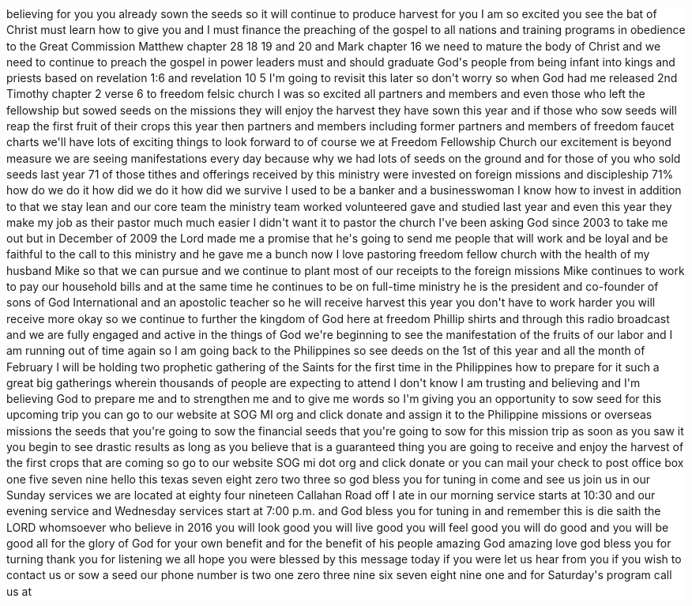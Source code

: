 believing for you you already sown the seeds so it will continue to produce harvest for you I am so excited you see the bat of Christ must learn how to give you and I must finance the preaching of the gospel to all nations and training programs in obedience to the Great Commission Matthew chapter 28 18 19 and 20 and Mark chapter 16 we need to mature the body of Christ and we need to continue to preach the gospel in power leaders must and should graduate God's people from being infant into kings and priests based on revelation 1:6 and revelation 10 5 I'm going to revisit this later so don't worry so when God had me released 2nd Timothy chapter 2 verse 6 to freedom felsic church I was so excited all partners and members and even those who left the fellowship but sowed seeds on the missions they will enjoy the harvest they have sown this year and if those who sow seeds will reap the first fruit of their crops this year then partners and members including former partners and members of freedom faucet charts we'll have lots of exciting things to look forward to of course we at Freedom Fellowship Church our excitement is beyond measure we are seeing manifestations every day because why we had lots of seeds on the ground and for those of you who sold seeds last year 71 of those tithes and offerings received by this ministry were invested on foreign missions and discipleship 71% how do we do it how did we do it how did we survive I used to be a banker and a businesswoman I know how to invest in addition to that we stay lean and our core team the ministry team worked volunteered gave and studied last year and even this year they make my job as their pastor much much easier I didn't want it to pastor the church I've been asking God since 2003 to take me out but in December of 2009 the Lord made me a promise that he's going to send me people that will work and be loyal and be faithful to the call to this ministry and he gave me a bunch now I love pastoring freedom fellow church with the health of my husband Mike so that we can pursue and we continue to plant most of our receipts to the foreign missions Mike continues to work to pay our household bills and at the same time he continues to be on full-time ministry he is the president and co-founder of sons of God International and an apostolic teacher so he will receive harvest this year you don't have to work harder you will receive more okay so we continue to further the kingdom of God here at freedom Phillip shirts and through this radio broadcast and we are fully engaged and active in the<split> things of God we're beginning to see the manifestation of the fruits of our labor and I am running out of time again so I am going back to the Philippines so see deeds on the 1st of this year and all the month of February I will be holding two prophetic gathering of the Saints for the first time in the Philippines how to prepare for it such a great big gatherings wherein thousands of people are expecting to attend I don't know I am trusting and believing and I'm believing God to prepare me and to strengthen me and to give me words so I'm giving you an opportunity to sow seed for this upcoming trip you can go to our website at SOG MI org and click donate and assign it to the Philippine missions or overseas missions the seeds that you're going to sow the financial seeds that you're going to sow for this mission trip as soon as you saw it you begin to see drastic results as long as you believe that is a guaranteed thing you are going to receive and enjoy the harvest of the first crops that are coming so go to our website SOG mi dot org and click donate or you can mail your check to post office box one five seven nine hello this texas seven eight zero two three so god bless you for tuning in come and see us join us in our Sunday services we are located at eighty four nineteen Callahan Road off I ate in our morning service starts at 10:30 and our evening service and Wednesday services start at 7:00 p.m. and God bless you for tuning in and remember this is die saith the LORD whomsoever who believe in 2016 you will look good you will live good you will feel good you will do good and you will be good all for the glory of God for your own benefit and for the benefit of his people amazing God amazing love god bless you for turning thank you for listening we all hope you were blessed by this message today if you were let us hear from you if you wish to contact us or sow a seed our phone number is two one zero three nine six seven eight nine one and for Saturday's program call us at